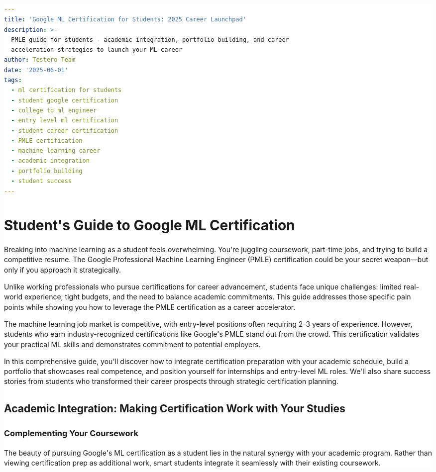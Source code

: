 ```yaml
---
title: 'Google ML Certification for Students: 2025 Career Launchpad'
description: >-
  PMLE guide for students - academic integration, portfolio building, and career
  acceleration strategies to launch your ML career
author: Testero Team
date: '2025-06-01'
tags:
  - ml certification for students
  - student google certification
  - college to ml engineer
  - entry level ml certification
  - student career certification
  - PMLE certification
  - machine learning career
  - academic integration
  - portfolio building
  - student success
---
```

# Student's Guide to Google ML Certification

Breaking into machine learning as a student feels overwhelming. You're juggling coursework, part-time jobs, and trying to build a competitive resume. The Google Professional Machine Learning Engineer (PMLE) certification could be your secret weapon—but only if you approach it strategically.

Unlike working professionals who pursue certifications for career advancement, students face unique challenges: limited real-world experience, tight budgets, and the need to balance academic commitments. This guide addresses those specific pain points while showing you how to leverage the PMLE certification as a career accelerator.

The machine learning job market is competitive, with entry-level positions often requiring 2-3 years of experience. However, students who earn industry-recognized certifications like Google's PMLE stand out from the crowd. This certification validates your practical ML skills and demonstrates commitment to potential employers.

In this comprehensive guide, you'll discover how to integrate certification preparation with your academic schedule, build a portfolio that showcases real competence, and position yourself for internships and entry-level ML roles. We'll also share success stories from students who transformed their career prospects through strategic certification planning.

## Academic Integration: Making Certification Work with Your Studies

### Complementing Your Coursework

The beauty of pursuing Google's ML certification as a student lies in the natural synergy with your academic program. Rather than viewing certification prep as additional work, smart students integrate it seamlessly with their existing coursework.
